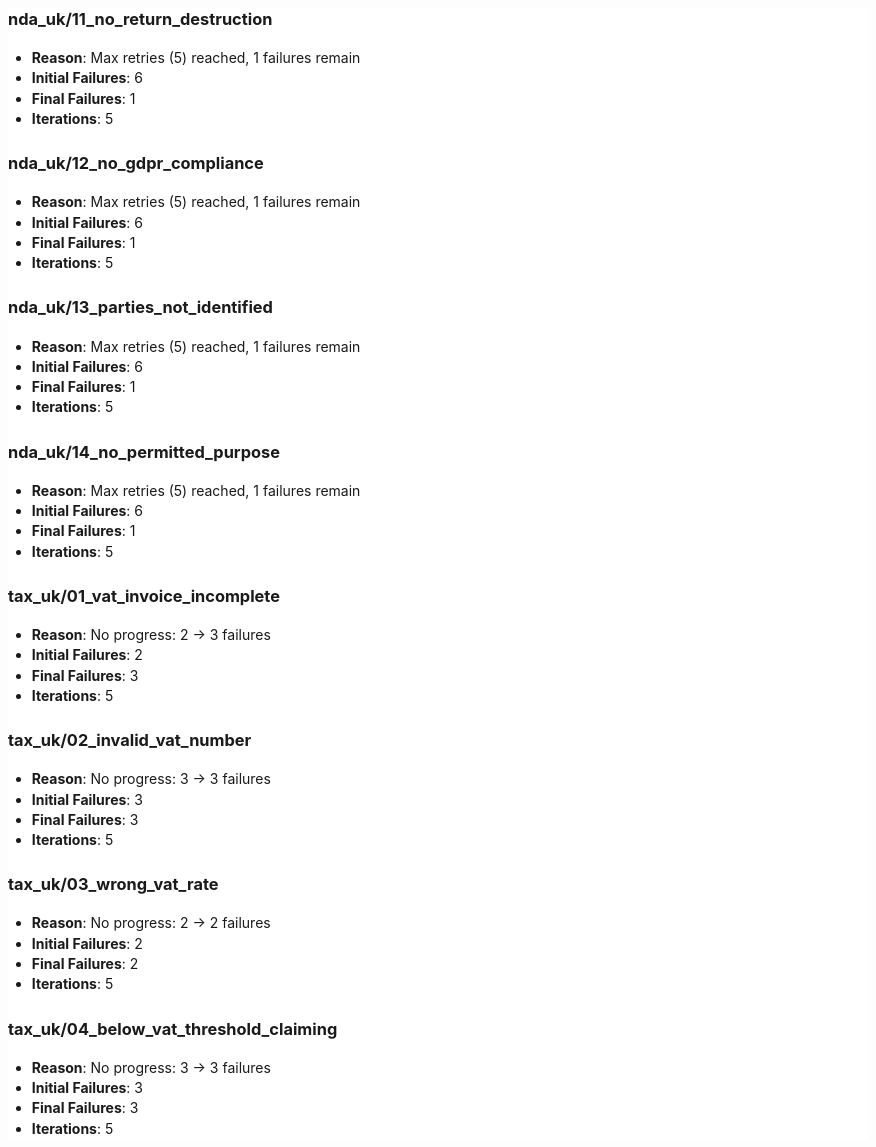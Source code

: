 ### nda_uk/11_no_return_destruction

- **Reason**: Max retries (5) reached, 1 failures remain
- **Initial Failures**: 6
- **Final Failures**: 1
- **Iterations**: 5

### nda_uk/12_no_gdpr_compliance

- **Reason**: Max retries (5) reached, 1 failures remain
- **Initial Failures**: 6
- **Final Failures**: 1
- **Iterations**: 5

### nda_uk/13_parties_not_identified

- **Reason**: Max retries (5) reached, 1 failures remain
- **Initial Failures**: 6
- **Final Failures**: 1
- **Iterations**: 5

### nda_uk/14_no_permitted_purpose

- **Reason**: Max retries (5) reached, 1 failures remain
- **Initial Failures**: 6
- **Final Failures**: 1
- **Iterations**: 5

### tax_uk/01_vat_invoice_incomplete

- **Reason**: No progress: 2 → 3 failures
- **Initial Failures**: 2
- **Final Failures**: 3
- **Iterations**: 5

### tax_uk/02_invalid_vat_number

- **Reason**: No progress: 3 → 3 failures
- **Initial Failures**: 3
- **Final Failures**: 3
- **Iterations**: 5

### tax_uk/03_wrong_vat_rate

- **Reason**: No progress: 2 → 2 failures
- **Initial Failures**: 2
- **Final Failures**: 2
- **Iterations**: 5

### tax_uk/04_below_vat_threshold_claiming

- **Reason**: No progress: 3 → 3 failures
- **Initial Failures**: 3
- **Final Failures**: 3
- **Iterations**: 5
